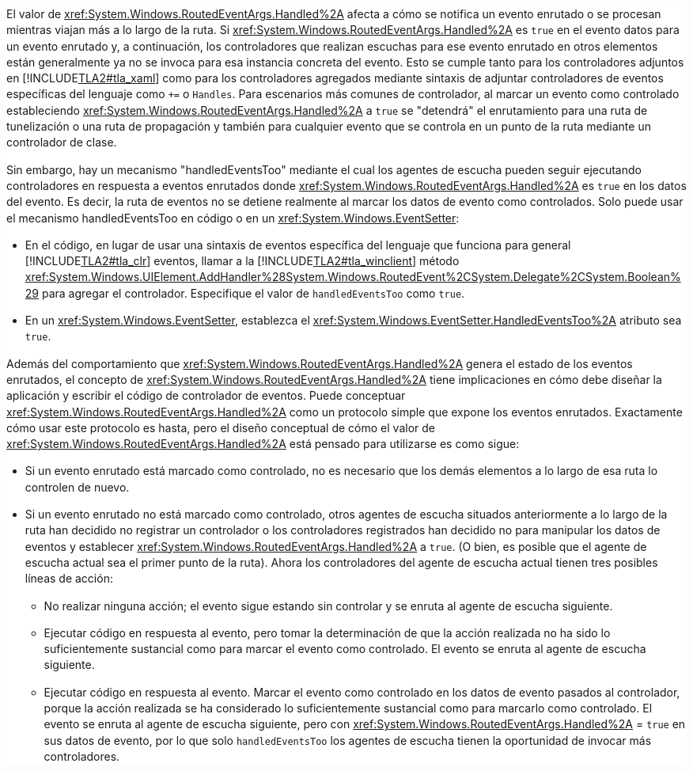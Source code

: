  El valor de <xref:System.Windows.RoutedEventArgs.Handled%2A> afecta a cómo se notifica un evento enrutado o se procesan mientras viajan más a lo largo de la ruta. Si <xref:System.Windows.RoutedEventArgs.Handled%2A> es `true` en el evento datos para un evento enrutado y, a continuación, los controladores que realizan escuchas para ese evento enrutado en otros elementos están generalmente ya no se invoca para esa instancia concreta del evento. Esto se cumple tanto para los controladores adjuntos en [!INCLUDE[TLA2#tla_xaml](../../../../includes/tla2sharptla-xaml-md.md)] como para los controladores agregados mediante sintaxis de adjuntar controladores de eventos específicas del lenguaje como `+=` o `Handles`. Para escenarios más comunes de controlador, al marcar un evento como controlado estableciendo <xref:System.Windows.RoutedEventArgs.Handled%2A> a `true` se "detendrá" el enrutamiento para una ruta de tunelización o una ruta de propagación y también para cualquier evento que se controla en un punto de la ruta mediante un controlador de clase.  
  
 Sin embargo, hay un mecanismo "handledEventsToo" mediante el cual los agentes de escucha pueden seguir ejecutando controladores en respuesta a eventos enrutados donde <xref:System.Windows.RoutedEventArgs.Handled%2A> es `true` en los datos del evento. Es decir, la ruta de eventos no se detiene realmente al marcar los datos de evento como controlados. Solo puede usar el mecanismo handledEventsToo en código o en un <xref:System.Windows.EventSetter>:  
  
-   En el código, en lugar de usar una sintaxis de eventos específica del lenguaje que funciona para general [!INCLUDE[TLA2#tla_clr](../../../../includes/tla2sharptla-clr-md.md)] eventos, llamar a la [!INCLUDE[TLA2#tla_winclient](../../../../includes/tla2sharptla-winclient-md.md)] método <xref:System.Windows.UIElement.AddHandler%28System.Windows.RoutedEvent%2CSystem.Delegate%2CSystem.Boolean%29> para agregar el controlador. Especifique el valor de `handledEventsToo` como `true`.  
  
-   En un <xref:System.Windows.EventSetter>, establezca el <xref:System.Windows.EventSetter.HandledEventsToo%2A> atributo sea `true`.  
  
 Además del comportamiento que <xref:System.Windows.RoutedEventArgs.Handled%2A> genera el estado de los eventos enrutados, el concepto de <xref:System.Windows.RoutedEventArgs.Handled%2A> tiene implicaciones en cómo debe diseñar la aplicación y escribir el código de controlador de eventos. Puede conceptuar <xref:System.Windows.RoutedEventArgs.Handled%2A> como un protocolo simple que expone los eventos enrutados. Exactamente cómo usar este protocolo es hasta, pero el diseño conceptual de cómo el valor de <xref:System.Windows.RoutedEventArgs.Handled%2A> está pensado para utilizarse es como sigue:  
  
-   Si un evento enrutado está marcado como controlado, no es necesario que los demás elementos a lo largo de esa ruta lo controlen de nuevo.  
  
-   Si un evento enrutado no está marcado como controlado, otros agentes de escucha situados anteriormente a lo largo de la ruta han decidido no registrar un controlador o los controladores registrados han decidido no para manipular los datos de eventos y establecer <xref:System.Windows.RoutedEventArgs.Handled%2A> a `true`. (O bien, es posible que el agente de escucha actual sea el primer punto de la ruta). Ahora los controladores del agente de escucha actual tienen tres posibles líneas de acción:  
  
    -   No realizar ninguna acción; el evento sigue estando sin controlar y se enruta al agente de escucha siguiente.  
  
    -   Ejecutar código en respuesta al evento, pero tomar la determinación de que la acción realizada no ha sido lo suficientemente sustancial como para marcar el evento como controlado. El evento se enruta al agente de escucha siguiente.  
  
    -   Ejecutar código en respuesta al evento. Marcar el evento como controlado en los datos de evento pasados al controlador, porque la acción realizada se ha considerado lo suficientemente sustancial como para marcarlo como controlado. El evento se enruta al agente de escucha siguiente, pero con <xref:System.Windows.RoutedEventArgs.Handled%2A> = `true` en sus datos de evento, por lo que solo `handledEventsToo` los agentes de escucha tienen la oportunidad de invocar más controladores.  
  